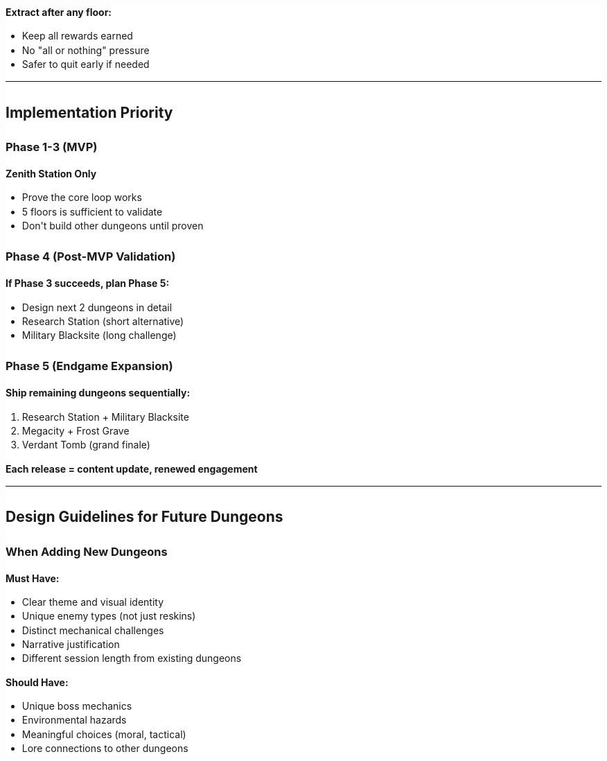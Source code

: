 **Extract after any floor:**

- Keep all rewards earned
- No "all or nothing" pressure
- Safer to quit early if needed

---

## Implementation Priority

### Phase 1-3 (MVP)

**Zenith Station Only**

- Prove the core loop works
- 5 floors is sufficient to validate
- Don't build other dungeons until proven

### Phase 4 (Post-MVP Validation)

**If Phase 3 succeeds, plan Phase 5:**

- Design next 2 dungeons in detail
- Research Station (short alternative)
- Military Blacksite (long challenge)

### Phase 5 (Endgame Expansion)

**Ship remaining dungeons sequentially:**

1. Research Station + Military Blacksite
2. Megacity + Frost Grave
3. Verdant Tomb (grand finale)

**Each release = content update, renewed engagement**

---

## Design Guidelines for Future Dungeons

### When Adding New Dungeons

**Must Have:**

- Clear theme and visual identity
- Unique enemy types (not just reskins)
- Distinct mechanical challenges
- Narrative justification
- Different session length from existing dungeons

**Should Have:**

- Unique boss mechanics
- Environmental hazards
- Meaningful choices (moral, tactical)
- Lore connections to other dungeons
